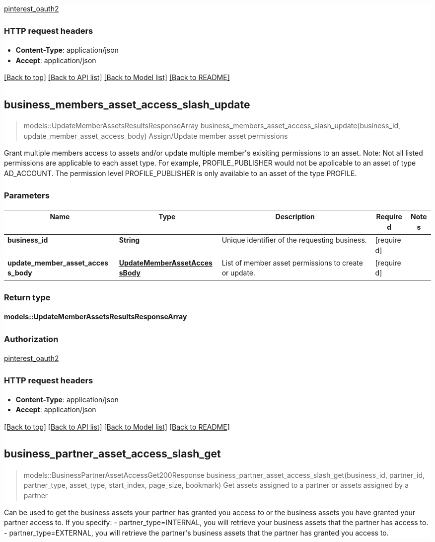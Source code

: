 [pinterest_oauth2](../README.md#pinterest_oauth2)

### HTTP request headers

- **Content-Type**: application/json
- **Accept**: application/json

[[Back to top]](#) [[Back to API list]](../README.md#documentation-for-api-endpoints) [[Back to Model list]](../README.md#documentation-for-models) [[Back to README]](../README.md)


## business_members_asset_access_slash_update

> models::UpdateMemberAssetsResultsResponseArray business_members_asset_access_slash_update(business_id, update_member_asset_access_body)
Assign/Update member asset permissions

Grant multiple members access to assets and/or update multiple member's exisiting permissions to an asset. Note: Not all listed permissions are applicable to each asset type. For example, PROFILE_PUBLISHER would not be applicable to an asset of type AD_ACCOUNT. The permission level PROFILE_PUBLISHER is only available to an asset of the type PROFILE. 

### Parameters


Name | Type | Description  | Required | Notes
------------- | ------------- | ------------- | ------------- | -------------
**business_id** | **String** | Unique identifier of the requesting business. | [required] |
**update_member_asset_access_body** | [**UpdateMemberAssetAccessBody**](UpdateMemberAssetAccessBody.md) | List of member asset permissions to create or update. | [required] |

### Return type

[**models::UpdateMemberAssetsResultsResponseArray**](UpdateMemberAssetsResultsResponseArray.md)

### Authorization

[pinterest_oauth2](../README.md#pinterest_oauth2)

### HTTP request headers

- **Content-Type**: application/json
- **Accept**: application/json

[[Back to top]](#) [[Back to API list]](../README.md#documentation-for-api-endpoints) [[Back to Model list]](../README.md#documentation-for-models) [[Back to README]](../README.md)


## business_partner_asset_access_slash_get

> models::BusinessPartnerAssetAccessGet200Response business_partner_asset_access_slash_get(business_id, partner_id, partner_type, asset_type, start_index, page_size, bookmark)
Get assets assigned to a partner or assets assigned by a partner

Can be used to get the business assets your partner has granted you access to or the business assets you have granted your partner access to. If you specify: - partner_type=INTERNAL, you will retrieve your business assets that the partner has access to. - partner_type=EXTERNAL, you will retrieve the partner's business assets that the partner has granted you access to.
